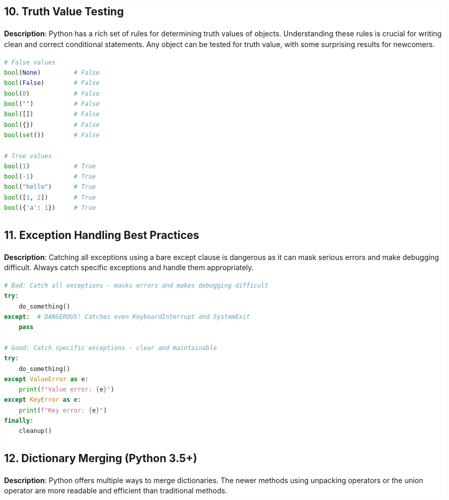 ## 10. Truth Value Testing

**Description**: Python has a rich set of rules for determining truth values of objects. Understanding these rules is crucial for writing clean and correct conditional statements. Any object can be tested for truth value, with some surprising results for newcomers.

```python
# False values
bool(None)         # False
bool(False)        # False
bool(0)            # False
bool("")           # False
bool([])           # False
bool({})           # False
bool(set())        # False

# True values
bool(1)            # True
bool(-1)           # True
bool("hello")      # True
bool([1, 2])       # True
bool({'a': 1})     # True
```

## 11. Exception Handling Best Practices

**Description**: Catching all exceptions using a bare except clause is dangerous as it can mask serious errors and make debugging difficult. Always catch specific exceptions and handle them appropriately.

```python
# Bad: Catch all exceptions - masks errors and makes debugging difficult
try:
    do_something()
except:  # DANGEROUS! Catches even KeyboardInterrupt and SystemExit
    pass

# Good: Catch specific exceptions - clear and maintainable
try:
    do_something()
except ValueError as e:
    print(f"Value error: {e}")
except KeyError as e:
    print(f"Key error: {e}")
finally:
    cleanup()
```

## 12. Dictionary Merging (Python 3.5+)

**Description**: Python offers multiple ways to merge dictionaries. The newer methods using unpacking operators or the union operator are more readable and efficient than traditional methods.
